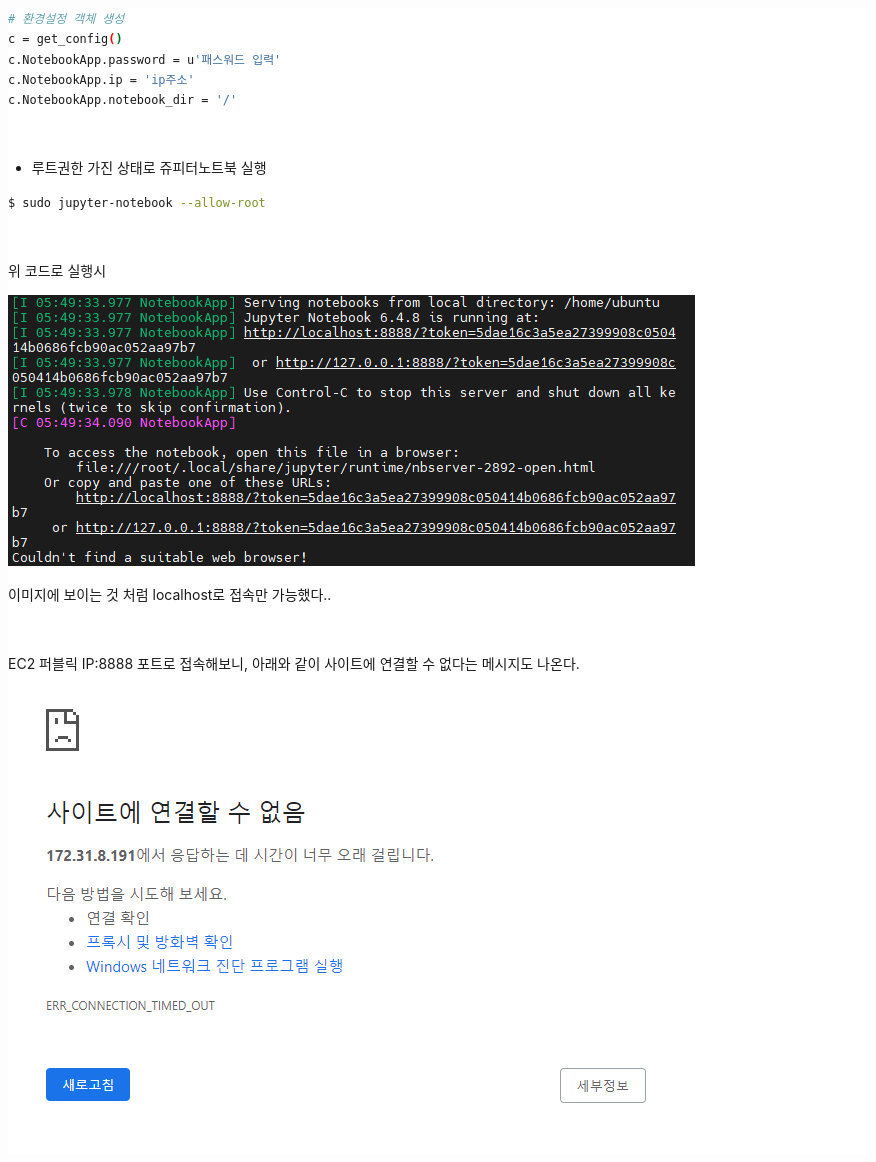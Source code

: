 ```bash
# 환경설정 객체 생성
c = get_config()
c.NotebookApp.password = u'패스워드 입력'
c.NotebookApp.ip = 'ip주소'
c.NotebookApp.notebook_dir = '/'
```

<br>

- 루트권한 가진 상태로 쥬피터노트북 실행

```bash
$ sudo jupyter-notebook --allow-root
```

<br>

위 코드로 실행시 

![image-20220126145614379](docker_basic_practice.assets/image-20220126145614379.png)

이미지에 보이는 것 처럼 localhost로 접속만 가능했다..

<br>

EC2 퍼블릭 IP:8888 포트로 접속해보니, 아래와 같이 사이트에 연결할 수 없다는 메시지도 나온다.

![image-20220126142016033](docker_basic_practice.assets/image-20220126142016033.png)

